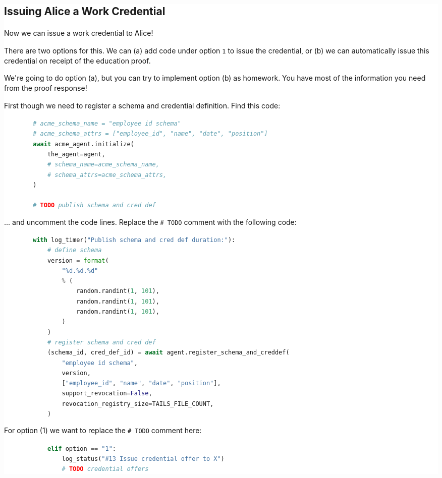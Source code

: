 
## Issuing Alice a Work Credential

Now we can issue a work credential to Alice!

There are two options for this.  We can (a) add code under option ```1``` to issue the credential, or (b) we can automatically issue this credential on receipt of the education proof.

We're going to do option (a), but you can try to implement option (b) as homework.  You have most of the information you need from the proof response!

First though we need to register a schema and credential definition.  Find this code:

``` python
        # acme_schema_name = "employee id schema"
        # acme_schema_attrs = ["employee_id", "name", "date", "position"]
        await acme_agent.initialize(
            the_agent=agent,
            # schema_name=acme_schema_name,
            # schema_attrs=acme_schema_attrs,
        )

        # TODO publish schema and cred def
```

... and uncomment the code lines. Replace the ```# TODO``` comment with the following code:

``` python
        with log_timer("Publish schema and cred def duration:"):
            # define schema
            version = format(
                "%d.%d.%d"
                % (
                    random.randint(1, 101),
                    random.randint(1, 101),
                    random.randint(1, 101),
                )
            )
            # register schema and cred def
            (schema_id, cred_def_id) = await agent.register_schema_and_creddef(
                "employee id schema",
                version,
                ["employee_id", "name", "date", "position"],
                support_revocation=False,
                revocation_registry_size=TAILS_FILE_COUNT,
            )
```

For option (1) we want to replace the ```# TODO``` comment here:

``` python
            elif option == "1":
                log_status("#13 Issue credential offer to X")
                # TODO credential offers
```
